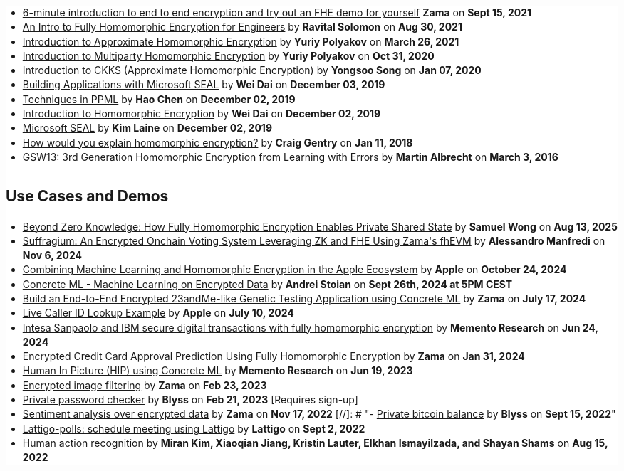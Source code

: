 - <a href="https://6min.zama.ai/" id="00031">6-minute introduction to end to end encryption and try out an FHE demo for yourself</a> **Zama** on **Sept 15, 2021**
- <a href="https://blog.sunscreen.tech/an-intro-to-fully-homomorphic-encryption-for-engineers/" id="00032">An Intro to Fully Homomorphic Encryption for Engineers</a> by **Ravital Solomon** on **Aug 30, 2021**
- <a href="https://www.openfhe.org/portfolio-item/homomorphic-encryption-for-palisade-users/" id="00158">Introduction to Approximate Homomorphic Encryption</a> by **Yuriy Polyakov** on **March 26, 2021**
- <a href="https://www.youtube.com/watch?v=9Fa6rFUyQ_w" id="00164"> Introduction to Multiparty Homomorphic Encryption</a> by **Yuriy Polyakov** on **Oct 31, 2020**
- <a href="https://www.microsoft.com/en-us/research/video/introduction-to-ckks-approximate-homomorphic-encryption/" id="00033">Introduction to CKKS (Approximate Homomorphic Encryption)</a> by **Yongsoo Song** on **Jan 07, 2020**
- <a href="https://www.microsoft.com/en-us/research/video/building-applications-with-microsoft-seal/" id="00034">Building Applications with Microsoft SEAL</a> by **Wei Dai** on **December 03, 2019**
- <a href="https://www.microsoft.com/en-us/research/video/private-ai-bootcamp-techniques-in-ppml/" id="00035">Techniques in PPML</a> by **Hao Chen** on **December 02, 2019**
- <a href="https://www.microsoft.com/en-us/research/video/intro-to-homomorphic-encryption/" id="00036">Introduction to Homomorphic Encryption</a> by **Wei Dai** on **December 02, 2019**
- <a href="https://www.microsoft.com/en-us/research/video/microsoft-seal/" id="00037">Microsoft SEAL</a> by **Kim Laine** on **December 02, 2019**
- <a href="https://www.youtube.com/watch?v=pXb39wj5ShI" id="00151">How would you explain homomorphic encryption?</a> by **Craig Gentry** on **Jan 11, 2018**
- <a href="https://martinralbrecht.wordpress.com/2016/03/03/gsw13-3rd-generation-homomorphic-encryption-from-learning-with-errors/" id="00038">GSW13: 3rd Generation Homomorphic Encryption from Learning with Errors</a> by **Martin Albrecht** on **March 3, 2016**

## Use Cases and Demos
- <a href="https://blog.openzeppelin.com/how-fully-homomorphic-encryption-enables-private-shared-state">Beyond Zero Knowledge: How Fully Homomorphic Encryption Enables Private Shared State</a> by **Samuel Wong** on **Aug 13, 2025**
- <a id="00160" href="https://www.zama.ai/post/encrypted-onchain-voting-using-zk-and-fhe-with-zama-fhevm">Suffragium: An Encrypted Onchain Voting System Leveraging ZK and FHE Using Zama's fhEVM</a> by **Alessandro Manfredi** on **Nov 6, 2024**
- <a id="00152" href="https://machinelearning.apple.com/research/homomorphic-encryption">Combining Machine Learning and Homomorphic Encryption in the Apple Ecosystem</a> by **Apple** on **October 24, 2024**
- <a id="00148" href="https://fhe.org/meetups/058">Concrete ML - Machine Learning on Encrypted Data</a> by **Andrei Stoian** on **Sept 26th, 2024 at 5PM CEST**
- <a id="00141" href="https://www.zama.ai/post/build-an-end-to-end-encrypted-23andme-genetic-testing-application-using-concrete-ml-fully-homomorphic-encryption"> Build an End-to-End Encrypted 23andMe-like Genetic Testing Application using Concrete ML</a> by **Zama** on **July 17, 2024**
- <a id="00145" href="https://github.com/apple/live-caller-id-lookup-example"> Live Caller ID Lookup Example</a> by **Apple** on **July 10, 2024**
- <a id="00176" href="https://www.ibm.com/case-studies/blog/intesa-sanpaolo-ibm-secure-digital-transactions-fhe"> Intesa Sanpaolo and IBM secure digital transactions with fully homomorphic encryption</a> by **Memento Research** on **Jun 24, 2024**
- <a href="https://huggingface.co/spaces/zama-fhe/encrypted_credit_scoring" id="00040">Encrypted Credit Card Approval Prediction Using Fully Homomorphic Encryption</a> by **Zama** on **Jan 31, 2024**
- <a id="00140" href="https://github.com/Memento-Research/human-in-picture-concrete-ml"> Human In Picture (HIP) using Concrete ML</a> by **Memento Research** on **Jun 19, 2023**
- <a href="https://huggingface.co/spaces/zama-fhe/encrypted_image_filtering" id="00039">Encrypted image filtering</a> by **Zama** on **Feb 23, 2023**
- <a href="https://playground.blyss.dev/passwords" id="00041">Private password checker</a> by **Blyss** on **Feb 21, 2023** [Requires sign-up]
- <a href="https://huggingface.co/spaces/zama-fhe/encrypted_sentiment_analysis" id="00042">Sentiment analysis over encrypted data</a> by **Zama** on **Nov 17, 2022**
[//]: # "- <a href="https://btc.usespiral.com/" id="00043">Private bitcoin balance</a> by **Blyss** on **Sept 15, 2022**"
- <a href="https://github.com/ldsec/lattigo-polls-demo" id="00044">Lattigo-polls: schedule meeting using Lattigo</a> by **Lattigo** on **Sept 2, 2022**
- <a href="https://www.nature.com/articles/s41467-022-32168-5" id="00045">Human action recognition</a> by **Miran Kim, Xiaoqian Jiang, Kristin Lauter, Elkhan Ismayilzada, and Shayan Shams** on **Aug 15, 2022**